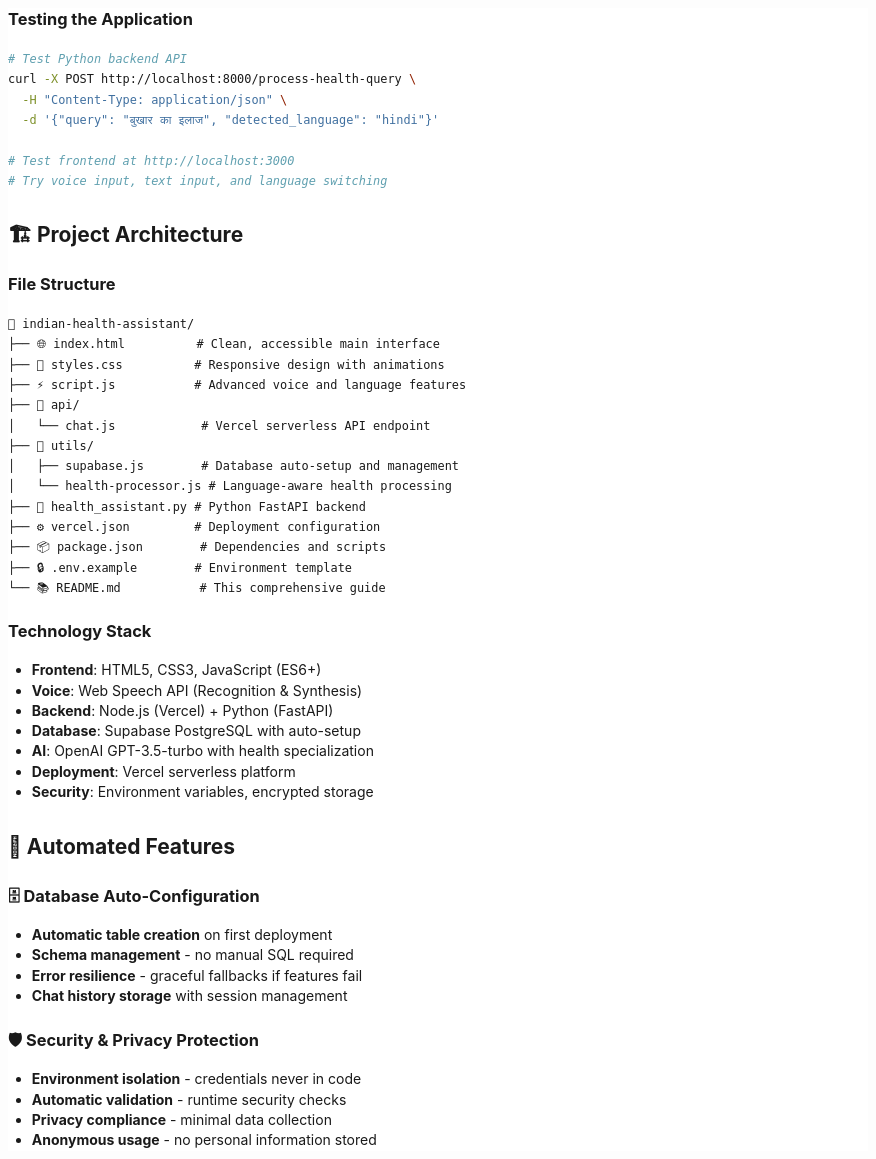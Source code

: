 ### Testing the Application
```bash
# Test Python backend API
curl -X POST http://localhost:8000/process-health-query \
  -H "Content-Type: application/json" \
  -d '{"query": "बुखार का इलाज", "detected_language": "hindi"}'

# Test frontend at http://localhost:3000
# Try voice input, text input, and language switching
```

## 🏗️ Project Architecture

### File Structure
```
📁 indian-health-assistant/
├── 🌐 index.html          # Clean, accessible main interface
├── 🎨 styles.css          # Responsive design with animations
├── ⚡ script.js           # Advanced voice and language features
├── 📁 api/
│   └── chat.js            # Vercel serverless API endpoint
├── 📁 utils/
│   ├── supabase.js        # Database auto-setup and management
│   └── health-processor.js # Language-aware health processing
├── 🐍 health_assistant.py # Python FastAPI backend
├── ⚙️ vercel.json         # Deployment configuration
├── 📦 package.json        # Dependencies and scripts
├── 🔒 .env.example        # Environment template
└── 📚 README.md           # This comprehensive guide
```

### Technology Stack
- **Frontend**: HTML5, CSS3, JavaScript (ES6+)
- **Voice**: Web Speech API (Recognition & Synthesis)
- **Backend**: Node.js (Vercel) + Python (FastAPI)
- **Database**: Supabase PostgreSQL with auto-setup
- **AI**: OpenAI GPT-3.5-turbo with health specialization
- **Deployment**: Vercel serverless platform
- **Security**: Environment variables, encrypted storage

## 🎯 Automated Features

### 🗄️ Database Auto-Configuration
- **Automatic table creation** on first deployment
- **Schema management** - no manual SQL required
- **Error resilience** - graceful fallbacks if features fail
- **Chat history storage** with session management

### 🛡️ Security & Privacy Protection
- **Environment isolation** - credentials never in code
- **Automatic validation** - runtime security checks
- **Privacy compliance** - minimal data collection
- **Anonymous usage** - no personal information stored

